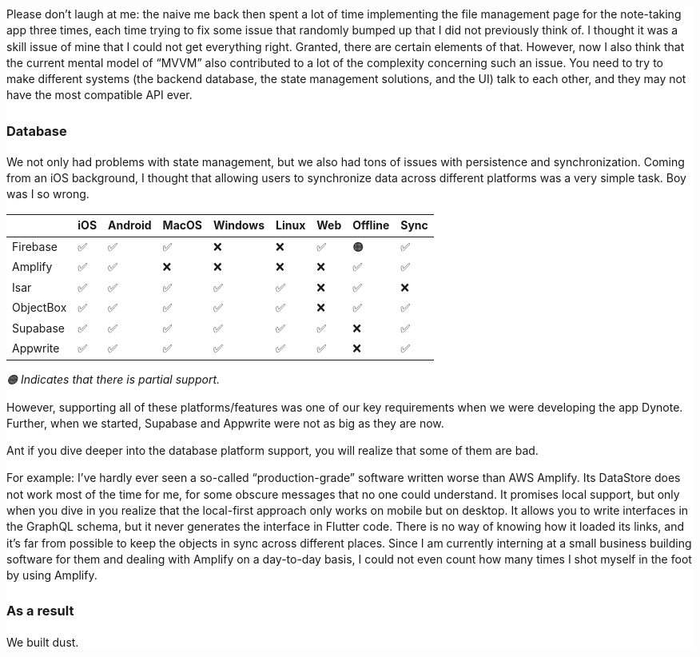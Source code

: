 Please don’t laugh at me: the naive me back then spent a lot of time
implementing the file management page for the note-taking app three times,
each time trying to fix some issue that randomly bumped up that I did not
previously think of. I thought it was a skill issue of mine that I could not
get everything right. Granted, there are certain elements of that. However,
now I also think that the current mental model of “MVVM” also contributed to a
lot of the complexity concerning such an issue. You need to try to make
different systems (the backend database, the state management solutions, and
the UI) talk to each other, and they may not have the most compatible API ever.

### Database

We not only had problems with state management, but we also had tons of issues
with persistence and synchronization. Coming from an iOS background, I thought
that allowing users to synchronize data across different platforms was a very
simple task. Boy was I so wrong.

|           | iOS | Android | MacOS | Windows | Linux | Web | Offline | Sync |
| --------- | --- | ------- | ----- | ------- | ----- | --- | ------- | ---- |
| Firebase  | ✅  | ✅      | ✅    | ❌      | ❌    | ✅  | 🟠      | ✅   |
| Amplify   | ✅  | ✅      | ❌    | ❌      | ❌    | ❌  | ✅      | ✅   |
| Isar      | ✅  | ✅      | ✅    | ✅      | ✅    | ❌  | ✅      | ❌   |
| ObjectBox | ✅  | ✅      | ✅    | ✅      | ✅    | ❌  | ✅      | ✅   |
| Supabase  | ✅  | ✅      | ✅    | ✅      | ✅    | ✅  | ❌      | ✅   |
| Appwrite  | ✅  | ✅      | ✅    | ✅      | ✅    | ✅  | ❌      | ✅   |

_🟠 Indicates that there is partial support._

However, supporting all of these platforms/features was one of our key
requirements when we were developing the app Dynote. Further, when we started,
Supabase and Appwrite were not as big as they are now.

Ant if you dive deeper into the database platform support, you will realize
that some of them are bad.

For example: I’ve hardly ever
seen a so-called “production-grade” software written worse than AWS Amplify.
Its DataStore does not work most of the time for me, for some obscure messages
that no one could understand. It promises local support, but only when you dive
in you realize that the local-first approach only works on mobile but on
desktop. It allows you to write interfaces in the GraphQL schema, but it never
generates the interface in Flutter code. There is no way of knowing how it
loaded its links, and it’s far from possible to keep the objects in sync across
different places. Since I am currently interning at a small business building
software for them and dealing with Amplify on a day-to-day basis, I could not
even count how many times I shot myself in the foot by using Amplify.

### As a result

We built dust.
